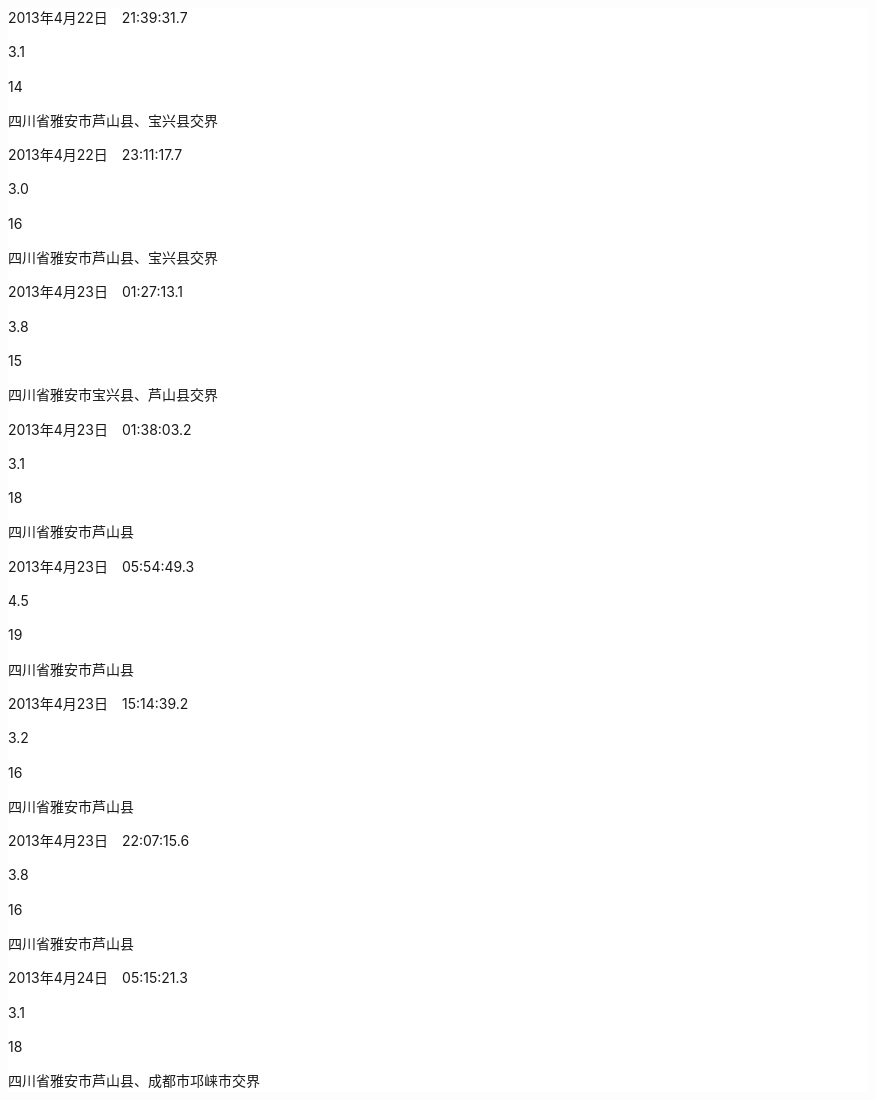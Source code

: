 <tr class="odd">
<td><p>2013年4月22日　21:39:31.7</p></td>
<td></td>
<td><p>3.1</p></td>
<td><p>14</p></td>
<td><p>四川省雅安市芦山县、宝兴县交界</p></td>
</tr>
<tr class="even">
<td><p>2013年4月22日　23:11:17.7</p></td>
<td></td>
<td><p>3.0</p></td>
<td><p>16</p></td>
<td><p>四川省雅安市芦山县、宝兴县交界</p></td>
</tr>
<tr class="odd">
<td><p>2013年4月23日　01:27:13.1</p></td>
<td></td>
<td><p>3.8</p></td>
<td><p>15</p></td>
<td><p>四川省雅安市宝兴县、芦山县交界</p></td>
</tr>
<tr class="even">
<td><p>2013年4月23日　01:38:03.2</p></td>
<td></td>
<td><p>3.1</p></td>
<td><p>18</p></td>
<td><p>四川省雅安市芦山县</p></td>
</tr>
<tr class="odd">
<td><p>2013年4月23日　05:54:49.3</p></td>
<td></td>
<td><p>4.5</p></td>
<td><p>19</p></td>
<td><p>四川省雅安市芦山县</p></td>
</tr>
<tr class="even">
<td><p>2013年4月23日　15:14:39.2</p></td>
<td></td>
<td><p>3.2</p></td>
<td><p>16</p></td>
<td><p>四川省雅安市芦山县</p></td>
</tr>
<tr class="odd">
<td><p>2013年4月23日　22:07:15.6</p></td>
<td></td>
<td><p>3.8</p></td>
<td><p>16</p></td>
<td><p>四川省雅安市芦山县</p></td>
</tr>
<tr class="even">
<td><p>2013年4月24日　05:15:21.3</p></td>
<td></td>
<td><p>3.1</p></td>
<td><p>18</p></td>
<td><p>四川省雅安市芦山县、成都市邛崃市交界</p></td>
</tr>
</tbody>
</table>

